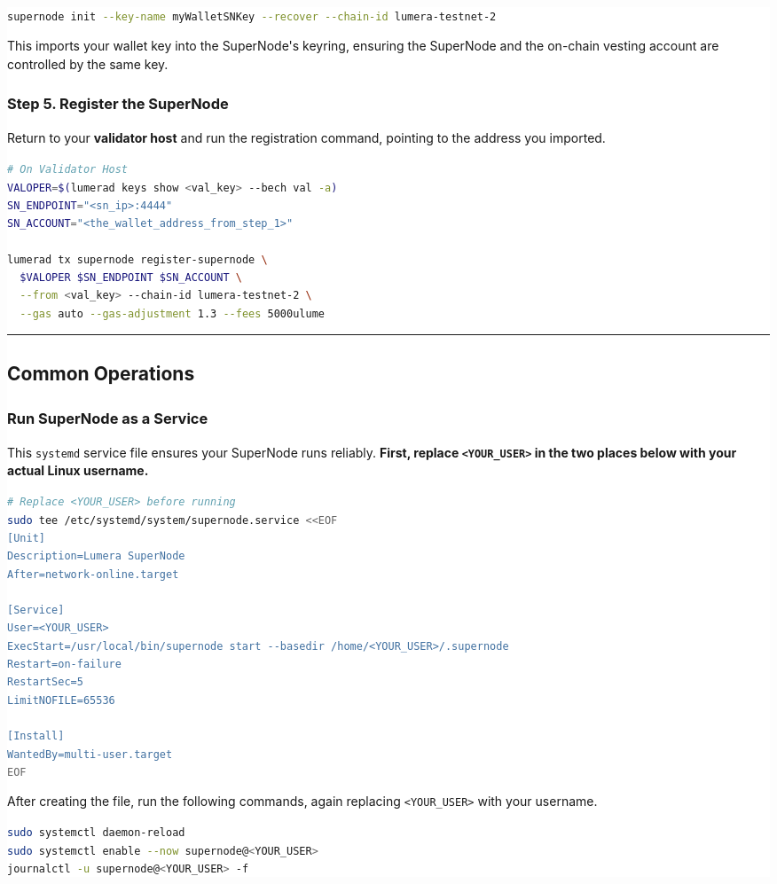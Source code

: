 ```bash
supernode init --key-name myWalletSNKey --recover --chain-id lumera-testnet-2
```
This imports your wallet key into the SuperNode's keyring, ensuring the SuperNode and the on-chain vesting account are controlled by the same key.

### Step 5. Register the SuperNode
Return to your **validator host** and run the registration command, pointing to the address you imported.

```bash
# On Validator Host
VALOPER=$(lumerad keys show <val_key> --bech val -a)
SN_ENDPOINT="<sn_ip>:4444"
SN_ACCOUNT="<the_wallet_address_from_step_1>"

lumerad tx supernode register-supernode \
  $VALOPER $SN_ENDPOINT $SN_ACCOUNT \
  --from <val_key> --chain-id lumera-testnet-2 \
  --gas auto --gas-adjustment 1.3 --fees 5000ulume
```

---

## Common Operations

### Run SuperNode as a Service
This `systemd` service file ensures your SuperNode runs reliably. **First, replace `<YOUR_USER>` in the two places below with your actual Linux username.**

```bash
# Replace <YOUR_USER> before running
sudo tee /etc/systemd/system/supernode.service <<EOF
[Unit]
Description=Lumera SuperNode
After=network-online.target

[Service]
User=<YOUR_USER>
ExecStart=/usr/local/bin/supernode start --basedir /home/<YOUR_USER>/.supernode
Restart=on-failure
RestartSec=5
LimitNOFILE=65536

[Install]
WantedBy=multi-user.target
EOF
```

After creating the file, run the following commands, again replacing `<YOUR_USER>` with your username.
```bash
sudo systemctl daemon-reload
sudo systemctl enable --now supernode@<YOUR_USER>
journalctl -u supernode@<YOUR_USER> -f
```
